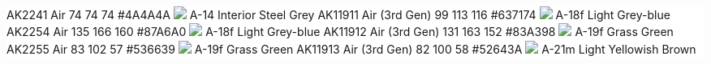 <td>AK2241</td>
<td>Air</td>
<td>74</td>
<td>74</td>
<td>74</td>
<td>#4A4A4A</td>
<td style="background-color: #4A4A4A" ><img src="https://via.placeholder.com/40/4A4A4A/000000?text=+" /></td>
</tr>
<tr>
<td>A-14 Interior Steel Grey</td>
<td>AK11911</td>
<td>Air (3rd Gen)</td>
<td>99</td>
<td>113</td>
<td>116</td>
<td>#637174</td>
<td style="background-color: #637174" ><img src="https://via.placeholder.com/40/637174/000000?text=+" /></td>
</tr>
<tr>
<td>A-18f Light Grey-blue</td>
<td>AK2254</td>
<td>Air</td>
<td>135</td>
<td>166</td>
<td>160</td>
<td>#87A6A0</td>
<td style="background-color: #87A6A0" ><img src="https://via.placeholder.com/40/87A6A0/000000?text=+" /></td>
</tr>
<tr>
<td>A-18f Light Grey-blue</td>
<td>AK11912</td>
<td>Air (3rd Gen)</td>
<td>131</td>
<td>163</td>
<td>152</td>
<td>#83A398</td>
<td style="background-color: #83A398" ><img src="https://via.placeholder.com/40/83A398/000000?text=+" /></td>
</tr>
<tr>
<td>A-19f Grass Green</td>
<td>AK2255</td>
<td>Air</td>
<td>83</td>
<td>102</td>
<td>57</td>
<td>#536639</td>
<td style="background-color: #536639" ><img src="https://via.placeholder.com/40/536639/000000?text=+" /></td>
</tr>
<tr>
<td>A-19f Grass Green</td>
<td>AK11913</td>
<td>Air (3rd Gen)</td>
<td>82</td>
<td>100</td>
<td>58</td>
<td>#52643A</td>
<td style="background-color: #52643A" ><img src="https://via.placeholder.com/40/52643A/000000?text=+" /></td>
</tr>
<tr>
<td>A-21m Light Yellowish Brown</td>